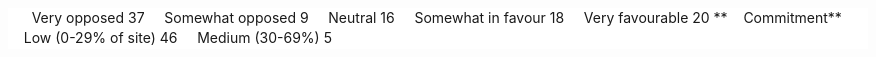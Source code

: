 <td> </td>

</tr>

<tr>

<td>    Very opposed</td>

<td align="center">37</td>

</tr>

<tr>

<td>    Somewhat opposed</td>

<td align="center">9</td>

</tr>

<tr>

<td>    Neutral</td>

<td align="center">16</td>

</tr>

<tr>

<td>    Somewhat in favour</td>

<td align="center">18</td>

</tr>

<tr>

<td>    Very favourable</td>

<td align="center">20</td>

</tr>

<tr>

<td>**    Commitment**</td>

<th> </th>

</tr>

<tr>

<td>    Low (0-29% of site)</td>

<td align="center">46</td>

</tr>

<tr>

<td>    Medium (30-69%)</td>

<td align="center">5</td>
